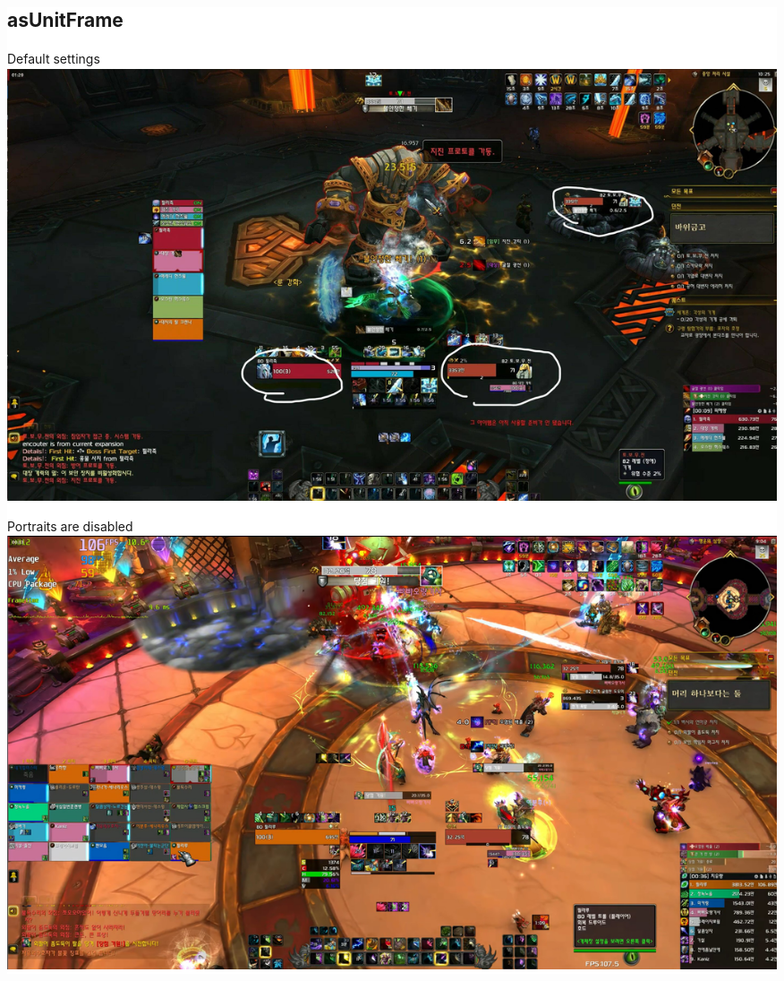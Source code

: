 ## asUnitFrame

Default settings
![asUnitFrame](https://github.com/aspilla/asMOD/blob/main/.Pictures/asUnitFrame.jpg?raw=true)

Portraits are disabled
![asUnitFrame](https://github.com/aspilla/asMOD/blob/main/.Pictures/asmod_raid.jpg?raw=true)
